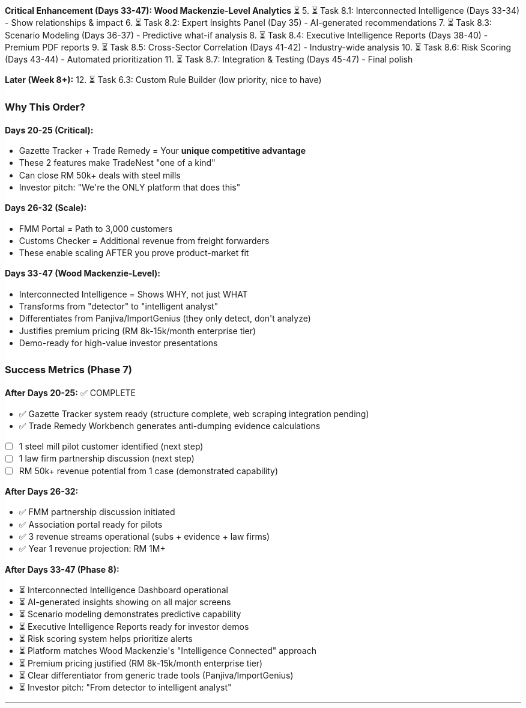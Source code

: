 **Critical Enhancement (Days 33-47): Wood Mackenzie-Level Analytics** ⏳
5. ⏳ Task 8.1: Interconnected Intelligence (Days 33-34) - Show relationships & impact
6. ⏳ Task 8.2: Expert Insights Panel (Day 35) - AI-generated recommendations
7. ⏳ Task 8.3: Scenario Modeling (Days 36-37) - Predictive what-if analysis
8. ⏳ Task 8.4: Executive Intelligence Reports (Days 38-40) - Premium PDF reports
9. ⏳ Task 8.5: Cross-Sector Correlation (Days 41-42) - Industry-wide analysis
10. ⏳ Task 8.6: Risk Scoring (Days 43-44) - Automated prioritization
11. ⏳ Task 8.7: Integration & Testing (Days 45-47) - Final polish

**Later (Week 8+):**
12. ⏳ Task 6.3: Custom Rule Builder (low priority, nice to have)

### Why This Order?

**Days 20-25 (Critical):**
- Gazette Tracker + Trade Remedy = Your **unique competitive advantage**
- These 2 features make TradeNest "one of a kind"
- Can close RM 50k+ deals with steel mills
- Investor pitch: "We're the ONLY platform that does this"

**Days 26-32 (Scale):**
- FMM Portal = Path to 3,000 customers
- Customs Checker = Additional revenue from freight forwarders
- These enable scaling AFTER you prove product-market fit

**Days 33-47 (Wood Mackenzie-Level):**
- Interconnected Intelligence = Shows WHY, not just WHAT
- Transforms from "detector" to "intelligent analyst"
- Differentiates from Panjiva/ImportGenius (they only detect, don't analyze)
- Justifies premium pricing (RM 8k-15k/month enterprise tier)
- Demo-ready for high-value investor presentations

### Success Metrics (Phase 7)

**After Days 20-25:** ✅ COMPLETE
- ✅ Gazette Tracker system ready (structure complete, web scraping integration pending)
- ✅ Trade Remedy Workbench generates anti-dumping evidence calculations
- [ ] 1 steel mill pilot customer identified (next step)
- [ ] 1 law firm partnership discussion (next step)
- [ ] RM 50k+ revenue potential from 1 case (demonstrated capability)

**After Days 26-32:**
- ✅ FMM partnership discussion initiated
- ✅ Association portal ready for pilots
- ✅ 3 revenue streams operational (subs + evidence + law firms)
- ✅ Year 1 revenue projection: RM 1M+

**After Days 33-47 (Phase 8):**
- ⏳ Interconnected Intelligence Dashboard operational
- ⏳ AI-generated insights showing on all major screens
- ⏳ Scenario modeling demonstrates predictive capability
- ⏳ Executive Intelligence Reports ready for investor demos
- ⏳ Risk scoring system helps prioritize alerts
- ⏳ Platform matches Wood Mackenzie's "Intelligence Connected" approach
- ⏳ Premium pricing justified (RM 8k-15k/month enterprise tier)
- ⏳ Clear differentiator from generic trade tools (Panjiva/ImportGenius)
- ⏳ Investor pitch: "From detector to intelligent analyst"

---